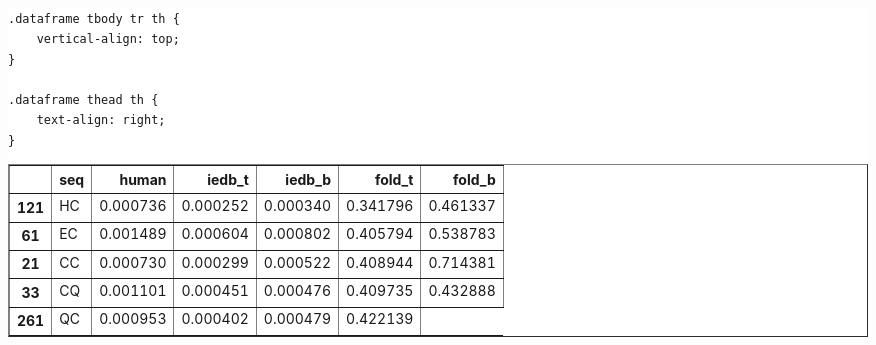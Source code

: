     .dataframe tbody tr th {
        vertical-align: top;
    }

    .dataframe thead th {
        text-align: right;
    }
</style>
<table border="1" class="dataframe">
  <thead>
    <tr style="text-align: right;">
      <th></th>
      <th>seq</th>
      <th>human</th>
      <th>iedb_t</th>
      <th>iedb_b</th>
      <th>fold_t</th>
      <th>fold_b</th>
    </tr>
  </thead>
  <tbody>
    <tr>
      <th>121</th>
      <td>HC</td>
      <td>0.000736</td>
      <td>0.000252</td>
      <td>0.000340</td>
      <td>0.341796</td>
      <td>0.461337</td>
    </tr>
    <tr>
      <th>61</th>
      <td>EC</td>
      <td>0.001489</td>
      <td>0.000604</td>
      <td>0.000802</td>
      <td>0.405794</td>
      <td>0.538783</td>
    </tr>
    <tr>
      <th>21</th>
      <td>CC</td>
      <td>0.000730</td>
      <td>0.000299</td>
      <td>0.000522</td>
      <td>0.408944</td>
      <td>0.714381</td>
    </tr>
    <tr>
      <th>33</th>
      <td>CQ</td>
      <td>0.001101</td>
      <td>0.000451</td>
      <td>0.000476</td>
      <td>0.409735</td>
      <td>0.432888</td>
    </tr>
    <tr>
      <th>261</th>
      <td>QC</td>
      <td>0.000953</td>
      <td>0.000402</td>
      <td>0.000479</td>
      <td>0.422139</td>
